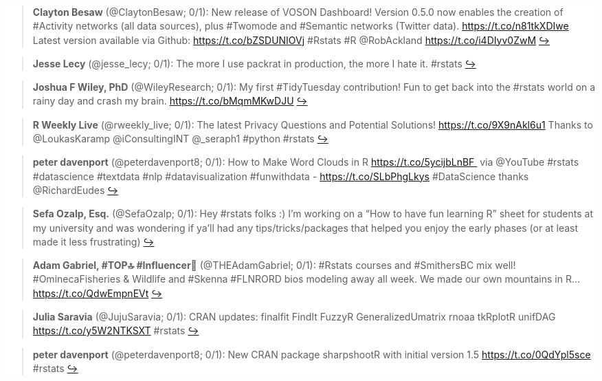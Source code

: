 


> **Clayton Besaw** (@ClaytonBesaw; 0/1): New release of VOSON Dashboard! Version 0.5.0 now enables the creation of #Activity networks (all data sources), plus #Twomode and #Semantic networks (Twitter data).  https://t.co/n81tkXDIwe  Latest version available via Github: https://t.co/bZSDUNIOVj 
#Rstats #R @RobAckland https://t.co/i4DIyv0ZwM  [&#8618;](https://twitter.com/dataandme/status/1197318581609910272)




> **Jesse Lecy** (@jesse_lecy; 0/1): The more I use packrat in production, the more I hate it. #rstats  [&#8618;](https://twitter.com/dataandme/status/1197318176276504577)




> **Joshua F Wiley, PhD** (@WileyResearch; 0/1): My first #TidyTuesday contribution! Fun to get back into the  #rstats world on a rainy day and crash my brain. https://t.co/bMqmMKwDJU  [&#8618;](https://twitter.com/dataandme/status/1197317455963541504)




> **R Weekly Live** (@rweekly_live; 0/1): The latest Privacy Questions and Potential Solutions! https://t.co/9X9nAkl6u1 Thanks to @LoukasKaramp @iConsultingINT @_seraph1 #python #rstats  [&#8618;](https://twitter.com/dataandme/status/1197316635742343168)




> **peter davenport** (@peterdavenport8; 0/1): How to Make Word Clouds in R  https://t.co/5ycijbLnBF  via @YouTube #rstats #datascience #textdata #nlp #datavisualization #funwithdata - https://t.co/SLbPhgLkys #DataScience thanks @RichardEudes  [&#8618;](https://twitter.com/dataandme/status/1197271995215437826)




> **Sefa Ozalp, Esq.** (@SefaOzalp; 0/1): Hey #rstats folks :) I’m working on a “How to have fun learning R” sheet for students at my university and was wondering if ya’ll had any tips/tricks/packages that helped you enjoy the early phases (or at least made it less frustrating)  [&#8618;](https://twitter.com/dataandme/status/1197311476027011073)




> **Adam Gabriel, #TOP🔝 #Influencer📡** (@THEAdamGabriel; 0/1): #Rstats courses and #SmithersBC mix well! #OminecaFisheries &amp; Wildlife and #Skenna #FLNRORD bios modeling away all week. We made our own mountains in R... https://t.co/QdwEmpnEVt  [&#8618;](https://twitter.com/dataandme/status/1197309044047745024)




> **Julia Saravia** (@JujuSaravia; 0/1): CRAN updates: finalfit FindIt FuzzyR GeneralizedUmatrix rnoaa tkRplotR unifDAG https://t.co/y5W2NTKSXT #rstats  [&#8618;](https://twitter.com/dataandme/status/1197274005696385026)




> **peter davenport** (@peterdavenport8; 0/1): New CRAN package sharpshootR with initial version 1.5 https://t.co/0QdYpl5sce #rstats  [&#8618;](https://twitter.com/dataandme/status/1197304155003609088)
